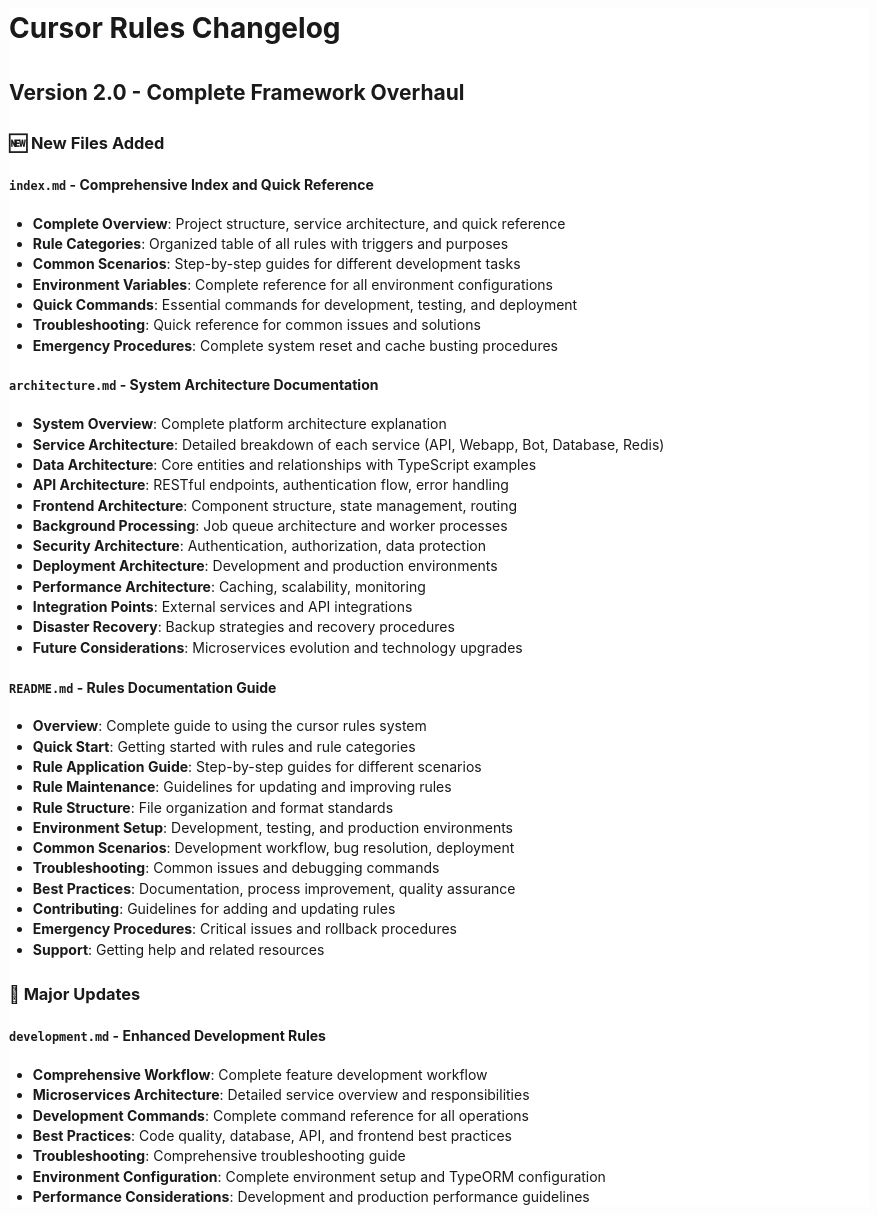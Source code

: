 # Cursor Rules Changelog

## Version 2.0 - Complete Framework Overhaul

### 🆕 **New Files Added**

#### `index.md` - Comprehensive Index and Quick Reference
- **Complete Overview**: Project structure, service architecture, and quick reference
- **Rule Categories**: Organized table of all rules with triggers and purposes
- **Common Scenarios**: Step-by-step guides for different development tasks
- **Environment Variables**: Complete reference for all environment configurations
- **Quick Commands**: Essential commands for development, testing, and deployment
- **Troubleshooting**: Quick reference for common issues and solutions
- **Emergency Procedures**: Complete system reset and cache busting procedures

#### `architecture.md` - System Architecture Documentation
- **System Overview**: Complete platform architecture explanation
- **Service Architecture**: Detailed breakdown of each service (API, Webapp, Bot, Database, Redis)
- **Data Architecture**: Core entities and relationships with TypeScript examples
- **API Architecture**: RESTful endpoints, authentication flow, error handling
- **Frontend Architecture**: Component structure, state management, routing
- **Background Processing**: Job queue architecture and worker processes
- **Security Architecture**: Authentication, authorization, data protection
- **Deployment Architecture**: Development and production environments
- **Performance Architecture**: Caching, scalability, monitoring
- **Integration Points**: External services and API integrations
- **Disaster Recovery**: Backup strategies and recovery procedures
- **Future Considerations**: Microservices evolution and technology upgrades

#### `README.md` - Rules Documentation Guide
- **Overview**: Complete guide to using the cursor rules system
- **Quick Start**: Getting started with rules and rule categories
- **Rule Application Guide**: Step-by-step guides for different scenarios
- **Rule Maintenance**: Guidelines for updating and improving rules
- **Rule Structure**: File organization and format standards
- **Environment Setup**: Development, testing, and production environments
- **Common Scenarios**: Development workflow, bug resolution, deployment
- **Troubleshooting**: Common issues and debugging commands
- **Best Practices**: Documentation, process improvement, quality assurance
- **Contributing**: Guidelines for adding and updating rules
- **Emergency Procedures**: Critical issues and rollback procedures
- **Support**: Getting help and related resources

### 🔄 **Major Updates**

#### `development.md` - Enhanced Development Rules
- **Comprehensive Workflow**: Complete feature development workflow
- **Microservices Architecture**: Detailed service overview and responsibilities
- **Development Commands**: Complete command reference for all operations
- **Best Practices**: Code quality, database, API, and frontend best practices
- **Troubleshooting**: Comprehensive troubleshooting guide
- **Environment Configuration**: Complete environment setup and TypeORM configuration
- **Performance Considerations**: Development and production performance guidelines
